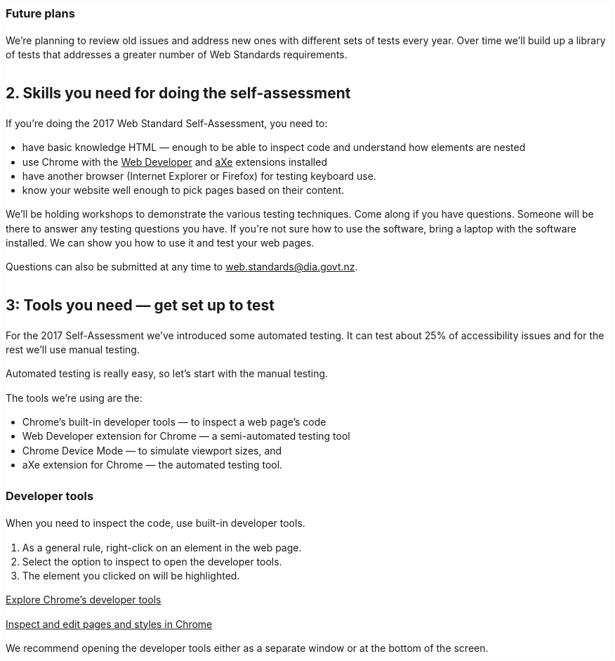 ### Future plans

We’re planning to review old issues and address new ones with different sets of tests every year. Over time we’ll build up a library of tests that addresses a greater number of Web Standards requirements.

## 2. Skills you need for doing the self-assessment

If you’re doing the 2017 Web Standard Self-Assessment, you need to:

* have basic knowledge HTML — enough to be able to inspect code and understand how elements are nested
* use Chrome with the [Web Developer](https://chrome.google.com/webstore/detail/web-developer/bfbameneiokkgbdmiekhjnmfkcnldhhm) and [aXe](https://chrome.google.com/webstore/detail/axe/lhdoppojpmngadmnindnejefpokejbdd) extensions installed
* have another browser (Internet Explorer or Firefox) for testing keyboard use.
* know your website well enough to pick pages based on their content.

We’ll be holding workshops to demonstrate the various testing techniques. Come along if you have questions. Someone will be there to answer any testing questions you have. If you're not sure how to use the software, bring a laptop with the software installed. We can show you how to use it and test your web pages.

Questions can also be submitted at any time to [web.standards@dia.govt.nz](mailto:web.standards@dia.govt.nz).

## 3: Tools you need — get set up to test

For the 2017 Self-Assessment we’ve introduced some automated testing. It can test about 25% of accessibility issues and for the rest we’ll use manual testing.

Automated testing is really easy, so let’s start with the manual testing.

The tools we’re using are the:

* Chrome’s built-in developer tools — to inspect a web page’s code
* Web Developer extension for Chrome — a semi-automated testing tool
* Chrome Device Mode — to simulate viewport sizes, and 
* aXe extension for Chrome — the automated testing tool.

### Developer tools

When you need to inspect the code, use built-in developer tools.

1. As a general rule, right-click on an element in the web page.
2. Select the option to inspect to open the developer tools. 
3. The element you clicked on will be highlighted. 

[Explore Chrome’s developer tools](https://developers.google.com/web/tools/chrome-devtools/) 

[Inspect and edit pages and styles in Chrome](https://developers.google.com/web/tools/chrome-devtools/inspect-styles/)

We recommend opening the developer tools either as a separate window or at the bottom of the screen. 
